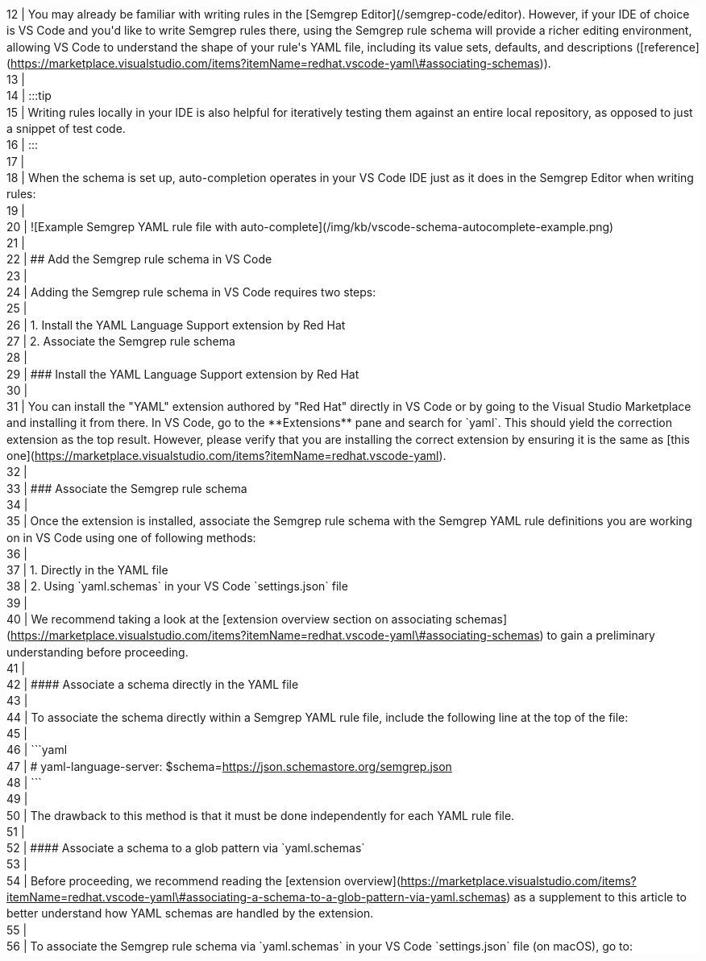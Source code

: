 12 | You may already be familiar with writing rules in the \[Semgrep Editor\](/semgrep-code/editor). However, if your IDE of choice is VS Code and you'd like to write Semgrep rules there, using the Semgrep rule schema will provide a richer editing environment, allowing VS Code to understand the shape of your rule's YAML file, including its value sets, defaults, and descriptions (\[reference\](https://marketplace.visualstudio.com/items?itemName=redhat.vscode-yaml\#associating-schemas)).  
13 |   
14 | :::tip  
15 | Writing rules locally in your IDE is also helpful for iteratively testing them against an entire local repository, as opposed to just a snippet of test code.  
16 | :::  
17 |   
18 | When the schema is set up, auto-completion operates in your VS Code IDE just as it does in the Semgrep Editor when writing rules:  
19 |   
20 | \!\[Example Semgrep YAML rule file with auto-complete\](/img/kb/vscode-schema-autocomplete-example.png)  
21 |   
22 | \#\# Add the Semgrep rule schema in VS Code  
23 |   
24 | Adding the Semgrep rule schema in VS Code requires two steps:  
25 |   
26 | 1\. Install the YAML Language Support extension by Red Hat  
27 | 2\. Associate the Semgrep rule schema  
28 |   
29 | \#\#\# Install the YAML Language Support extension by Red Hat  
30 |   
31 | You can install the  "YAML" extension authored by "Red Hat" directly in VS Code or by going to the Visual Studio Marketplace and installing it from there. In VS Code, go to the \*\*Extensions\*\* pane and search for \`yaml\`. This should yield the correction extension as the top result. However, please verify that you are installing the correct extension by ensuring it is the same as \[this one\](https://marketplace.visualstudio.com/items?itemName=redhat.vscode-yaml).  
32 |   
33 | \#\#\# Associate the Semgrep rule schema  
34 |   
35 | Once the extension is installed, associate the Semgrep rule schema with the Semgrep YAML rule definitions you are working on in VS Code using one of following methods:  
36 |   
37 | 1\. Directly in the YAML file  
38 | 2\. Using \`yaml.schemas\` in your VS Code \`settings.json\` file  
39 |   
40 | We recommend taking a look at the \[extension overview section on associating schemas\](https://marketplace.visualstudio.com/items?itemName=redhat.vscode-yaml\#associating-schemas) to gain a preliminary understanding before proceeding.  
41 |   
42 | \#\#\#\# Associate a schema directly in the YAML file  
43 |   
44 | To associate the schema directly within a Semgrep YAML rule file, include the following line at the top of the file:  
45 |   
46 | \`\`\`yaml  
47 | \# yaml-language-server: $schema=https://json.schemastore.org/semgrep.json  
48 | \`\`\`  
49 |   
50 | The drawback to this method is that it must be done independently for each YAML rule file.  
51 |   
52 | \#\#\#\# Associate a schema to a glob pattern via \`yaml.schemas\`  
53 |   
54 | Before proceeding, we recommend reading the \[extension overview\](https://marketplace.visualstudio.com/items?itemName=redhat.vscode-yaml\#associating-a-schema-to-a-glob-pattern-via-yaml.schemas) as a supplement to this article to better understand how YAML schemas are handled by the extension.  
55 |   
56 | To associate the Semgrep rule schema via \`yaml.schemas\` in your VS Code \`settings.json\` file (on macOS), go to:  